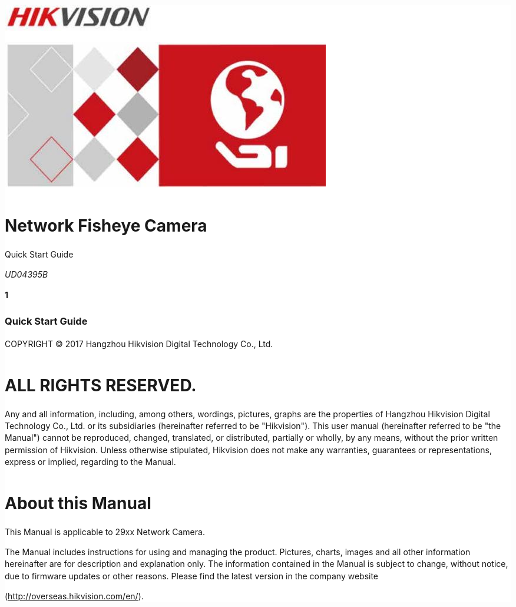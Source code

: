 ![](_page_0_Picture_0.jpeg)

![](_page_0_Figure_1.jpeg)

# Network Fisheye Camera

Quick Start Guide

*UD04395B*

**1**

### **Quick Start Guide**

COPYRIGHT © 2017 Hangzhou Hikvision Digital Technology Co., Ltd.

# **ALL RIGHTS RESERVED.**

Any and all information, including, among others, wordings, pictures, graphs are the properties of Hangzhou Hikvision Digital Technology Co., Ltd. or its subsidiaries (hereinafter referred to be "Hikvision"). This user manual (hereinafter referred to be "the Manual") cannot be reproduced, changed, translated, or distributed, partially or wholly, by any means, without the prior written permission of Hikvision. Unless otherwise stipulated, Hikvision does not make any warranties, guarantees or representations, express or implied, regarding to the Manual.

# **About this Manual**

This Manual is applicable to 29xx Network Camera.

The Manual includes instructions for using and managing the product. Pictures, charts, images and all other information hereinafter are for description and explanation only. The information contained in the Manual is subject to change, without notice, due to firmware updates or other reasons. Please find the latest version in the company website

(http://overseas.hikvision.com/en/).
